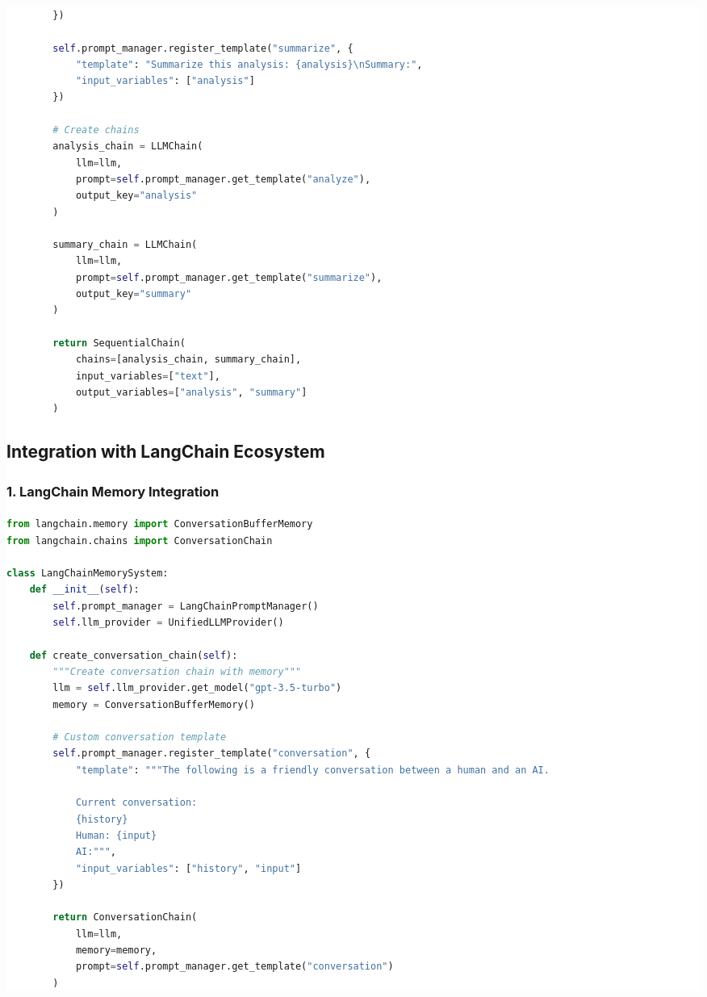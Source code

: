 ```python
        })
        
        self.prompt_manager.register_template("summarize", {
            "template": "Summarize this analysis: {analysis}\nSummary:",
            "input_variables": ["analysis"]
        })
        
        # Create chains
        analysis_chain = LLMChain(
            llm=llm,
            prompt=self.prompt_manager.get_template("analyze"),
            output_key="analysis"
        )
        
        summary_chain = LLMChain(
            llm=llm,
            prompt=self.prompt_manager.get_template("summarize"),
            output_key="summary"
        )
        
        return SequentialChain(
            chains=[analysis_chain, summary_chain],
            input_variables=["text"],
            output_variables=["analysis", "summary"]
        )
```

## Integration with LangChain Ecosystem

### 1. **LangChain Memory Integration**
```python
from langchain.memory import ConversationBufferMemory
from langchain.chains import ConversationChain

class LangChainMemorySystem:
    def __init__(self):
        self.prompt_manager = LangChainPromptManager()
        self.llm_provider = UnifiedLLMProvider()
        
    def create_conversation_chain(self):
        """Create conversation chain with memory"""
        llm = self.llm_provider.get_model("gpt-3.5-turbo")
        memory = ConversationBufferMemory()
        
        # Custom conversation template
        self.prompt_manager.register_template("conversation", {
            "template": """The following is a friendly conversation between a human and an AI.
            
            Current conversation:
            {history}
            Human: {input}
            AI:""",
            "input_variables": ["history", "input"]
        })
        
        return ConversationChain(
            llm=llm,
            memory=memory,
            prompt=self.prompt_manager.get_template("conversation")
        )
```

